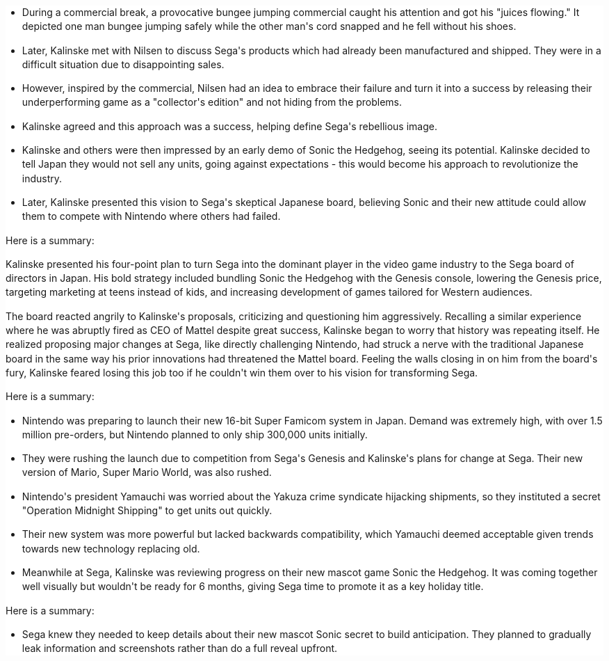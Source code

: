 - During a commercial break, a provocative bungee jumping commercial caught his attention and got his "juices flowing." It depicted one man bungee jumping safely while the other man's cord snapped and he fell without his shoes.

- Later, Kalinske met with Nilsen to discuss Sega's products which had already been manufactured and shipped. They were in a difficult situation due to disappointing sales. 

- However, inspired by the commercial, Nilsen had an idea to embrace their failure and turn it into a success by releasing their underperforming game as a "collector's edition" and not hiding from the problems. 

- Kalinske agreed and this approach was a success, helping define Sega's rebellious image. 

- Kalinske and others were then impressed by an early demo of Sonic the Hedgehog, seeing its potential. Kalinske decided to tell Japan they would not sell any units, going against expectations - this would become his approach to revolutionize the industry.

- Later, Kalinske presented this vision to Sega's skeptical Japanese board, believing Sonic and their new attitude could allow them to compete with Nintendo where others had failed.

 Here is a summary:

Kalinske presented his four-point plan to turn Sega into the dominant player in the video game industry to the Sega board of directors in Japan. His bold strategy included bundling Sonic the Hedgehog with the Genesis console, lowering the Genesis price, targeting marketing at teens instead of kids, and increasing development of games tailored for Western audiences. 

The board reacted angrily to Kalinske's proposals, criticizing and questioning him aggressively. Recalling a similar experience where he was abruptly fired as CEO of Mattel despite great success, Kalinske began to worry that history was repeating itself. He realized proposing major changes at Sega, like directly challenging Nintendo, had struck a nerve with the traditional Japanese board in the same way his prior innovations had threatened the Mattel board. Feeling the walls closing in on him from the board's fury, Kalinske feared losing this job too if he couldn't win them over to his vision for transforming Sega.

 Here is a summary:

- Nintendo was preparing to launch their new 16-bit Super Famicom system in Japan. Demand was extremely high, with over 1.5 million pre-orders, but Nintendo planned to only ship 300,000 units initially. 

- They were rushing the launch due to competition from Sega's Genesis and Kalinske's plans for change at Sega. Their new version of Mario, Super Mario World, was also rushed.

- Nintendo's president Yamauchi was worried about the Yakuza crime syndicate hijacking shipments, so they instituted a secret "Operation Midnight Shipping" to get units out quickly. 

- Their new system was more powerful but lacked backwards compatibility, which Yamauchi deemed acceptable given trends towards new technology replacing old. 

- Meanwhile at Sega, Kalinske was reviewing progress on their new mascot game Sonic the Hedgehog. It was coming together well visually but wouldn't be ready for 6 months, giving Sega time to promote it as a key holiday title.

 Here is a summary:

- Sega knew they needed to keep details about their new mascot Sonic secret to build anticipation. They planned to gradually leak information and screenshots rather than do a full reveal upfront. 
